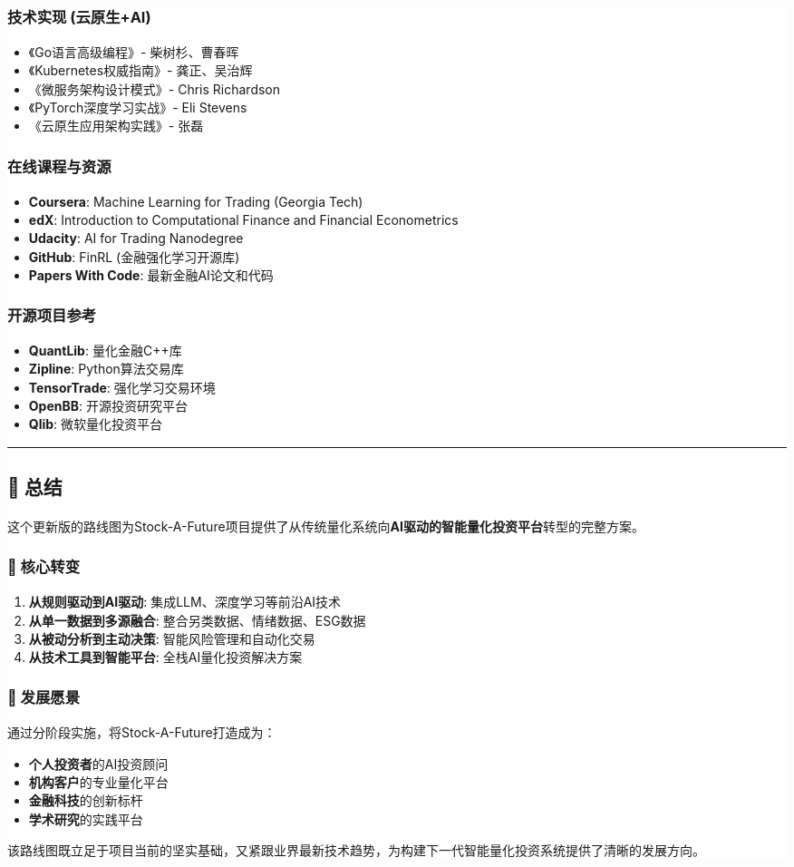 ### 技术实现 (云原生+AI)
- 《Go语言高级编程》- 柴树杉、曹春晖
- 《Kubernetes权威指南》- 龚正、吴治辉
- 《微服务架构设计模式》- Chris Richardson
- 《PyTorch深度学习实战》- Eli Stevens
- 《云原生应用架构实践》- 张磊

### 在线课程与资源
- **Coursera**: Machine Learning for Trading (Georgia Tech)
- **edX**: Introduction to Computational Finance and Financial Econometrics
- **Udacity**: AI for Trading Nanodegree
- **GitHub**: FinRL (金融强化学习开源库)
- **Papers With Code**: 最新金融AI论文和代码

### 开源项目参考
- **QuantLib**: 量化金融C++库
- **Zipline**: Python算法交易库
- **TensorTrade**: 强化学习交易环境
- **OpenBB**: 开源投资研究平台
- **Qlib**: 微软量化投资平台

---

## 🎯 总结

这个更新版的路线图为Stock-A-Future项目提供了从传统量化系统向**AI驱动的智能量化投资平台**转型的完整方案。

### 🔄 核心转变
1. **从规则驱动到AI驱动**: 集成LLM、深度学习等前沿AI技术
2. **从单一数据到多源融合**: 整合另类数据、情绪数据、ESG数据
3. **从被动分析到主动决策**: 智能风险管理和自动化交易
4. **从技术工具到智能平台**: 全栈AI量化投资解决方案

### 🚀 发展愿景
通过分阶段实施，将Stock-A-Future打造成为：
- **个人投资者**的AI投资顾问
- **机构客户**的专业量化平台  
- **金融科技**的创新标杆
- **学术研究**的实践平台

该路线图既立足于项目当前的坚实基础，又紧跟业界最新技术趋势，为构建下一代智能量化投资系统提供了清晰的发展方向。
